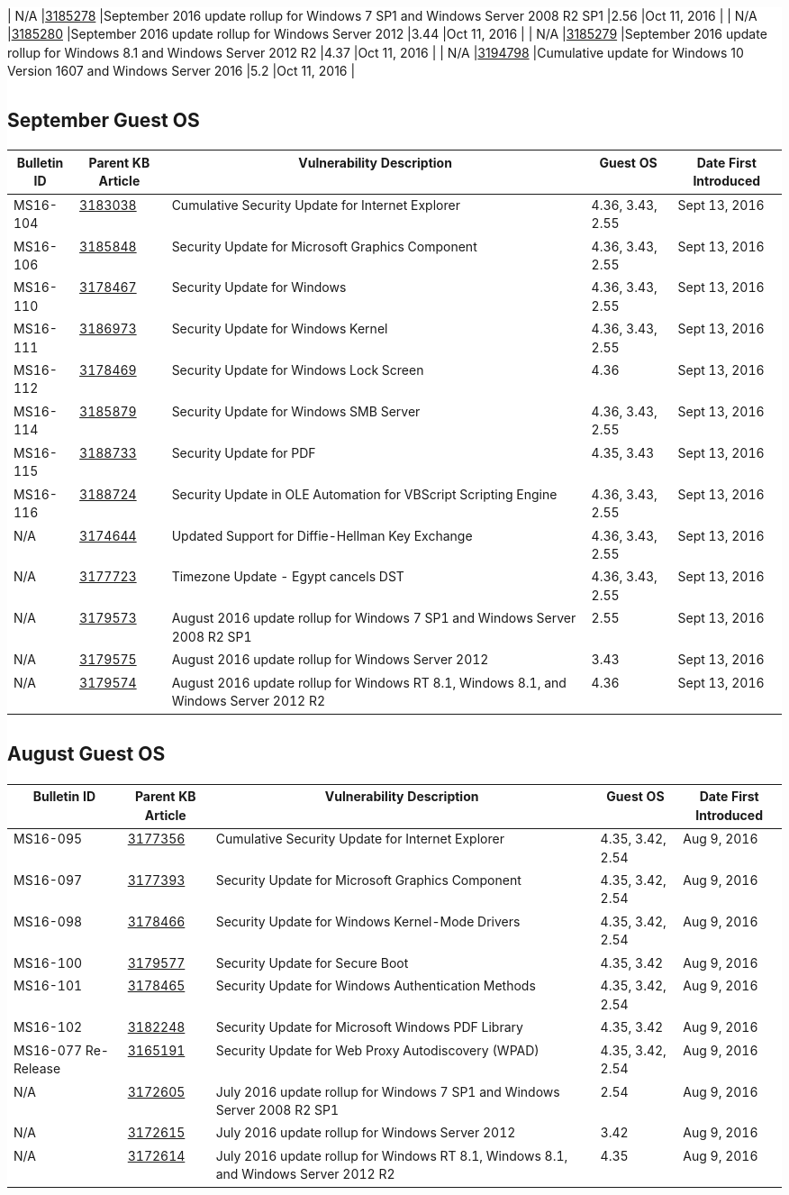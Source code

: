 | N/A |[3185278] |September 2016 update rollup for Windows 7 SP1 and Windows Server 2008 R2 SP1 |2.56 |Oct 11, 2016 |
| N/A |[3185280] |September 2016 update rollup for Windows Server 2012 |3.44 |Oct 11, 2016 |
| N/A |[3185279] |September 2016 update rollup for Windows 8.1 and Windows Server 2012 R2 |4.37 |Oct 11, 2016 |
| N/A |[3194798] |Cumulative update for Windows 10 Version 1607 and Windows Server 2016 |5.2 |Oct 11, 2016 |

## September Guest OS
| Bulletin ID | Parent KB Article | Vulnerability Description | Guest OS | Date First Introduced |
| --- | --- | --- | --- | --- |
| MS16-104 |[3183038] |Cumulative Security Update for Internet Explorer |4.36, 3.43, 2.55 |Sept 13, 2016 |
| MS16-106 |[3185848] |Security Update for Microsoft Graphics Component |4.36, 3.43, 2.55 |Sept 13, 2016 |
| MS16-110 |[3178467] |Security Update for Windows |4.36, 3.43, 2.55 |Sept 13, 2016 |
| MS16-111 |[3186973] |Security Update for Windows Kernel |4.36, 3.43, 2.55 |Sept 13, 2016 |
| MS16-112 |[3178469] |Security Update for Windows Lock Screen |4.36 |Sept 13, 2016 |
| MS16-114 |[3185879] |Security Update for Windows SMB Server |4.36, 3.43, 2.55 |Sept 13, 2016 |
| MS16-115 |[3188733] |Security Update for PDF |4.35, 3.43 |Sept 13, 2016 |
| MS16-116 |[3188724] |Security Update in OLE Automation for VBScript Scripting Engine |4.36, 3.43, 2.55 |Sept 13, 2016 |
| N/A |[3174644] |Updated Support for Diffie-Hellman Key Exchange |4.36, 3.43, 2.55 |Sept 13, 2016 |
| N/A |[3177723] |Timezone Update - Egypt cancels DST |4.36, 3.43, 2.55 |Sept 13, 2016 |
| N/A |[3179573] |August 2016 update rollup for Windows 7 SP1 and Windows Server 2008 R2 SP1 |2.55 |Sept 13, 2016 |
| N/A |[3179575] |August 2016 update rollup for Windows Server 2012 |3.43 |Sept 13, 2016 |
| N/A |[3179574] |August 2016 update rollup for Windows RT 8.1, Windows 8.1, and Windows Server 2012 R2 |4.36 |Sept 13, 2016 |

## August Guest OS
| Bulletin ID | Parent KB Article | Vulnerability Description | Guest OS | Date First Introduced |
| --- | --- | --- | --- | --- |
| MS16-095 |[3177356] |Cumulative Security Update for Internet Explorer |4.35, 3.42, 2.54 |Aug 9, 2016 |
| MS16-097 |[3177393] |Security Update for Microsoft Graphics Component |4.35, 3.42, 2.54 |Aug 9, 2016 |
| MS16-098 |[3178466] |Security Update for Windows Kernel-Mode Drivers |4.35, 3.42, 2.54 |Aug 9, 2016 |
| MS16-100 |[3179577] |Security Update for Secure Boot |4.35, 3.42 |Aug 9, 2016 |
| MS16-101 |[3178465] |Security Update for Windows Authentication Methods |4.35, 3.42, 2.54 |Aug 9, 2016 |
| MS16-102 |[3182248] |Security Update for Microsoft Windows PDF Library |4.35, 3.42 |Aug 9, 2016 |
| MS16-077 Re-Release |[3165191] |Security Update for Web Proxy Autodiscovery (WPAD) |4.35, 3.42, 2.54 |Aug 9, 2016 |
| N/A |[3172605] |July 2016 update rollup for Windows 7 SP1 and Windows Server 2008 R2 SP1 |2.54 |Aug 9, 2016 |
| N/A |[3172615] |July 2016 update rollup for Windows Server 2012 |3.42 |Aug 9, 2016 |
| N/A |[3172614] |July 2016 update rollup for Windows RT 8.1, Windows 8.1, and Windows Server 2012 R2 |4.35 |Aug 9, 2016 |


[4048953]: http://support.microsoft.com/kb/4048953
[4048960]: http://support.microsoft.com/kb/4048960 
[4048962]: http://support.microsoft.com/kb/4048962
[4048961]: http://support.microsoft.com/kb/4048961
[4047206]: http://support.microsoft.com/kb/4047206
[4048951]: http://support.microsoft.com/kb/4048951
[4041681]: http://support.microsoft.com/kb/4041681
[4041693]: http://support.microsoft.com/kb/4041693
[4041690]: http://support.microsoft.com/kb/4041690
[3191565]: http://support.microsoft.com/kb/3191565
[3191564]: http://support.microsoft.com/kb/3191564
[4041691]: http://support.microsoft.com/kb/4041691 
[4041678]: http://support.microsoft.com/kb/4041678 
[4041679]: http://support.microsoft.com/kb/4041679
[4041687]: http://support.microsoft.com/kb/4041687
[4040685]: http://support.microsoft.com/kb/4040685
[4041681]: http://support.microsoft.com/kb/4041681
[4041690]: http://support.microsoft.com/kb/4041690
[4041693]: http://support.microsoft.com/kb/4041693
[4038777]: http://support.microsoft.com/kb/4038777
[4038799]: http://support.microsoft.com/kb/4038799
[4038792]: http://support.microsoft.com/kb/4038792
[4040980]: http://support.microsoft.com/kb/4040980
[4040979]: http://support.microsoft.com/kb/4040979
[4040981]: http://support.microsoft.com/kb/4040981
[4038782]: http://support.microsoft.com/kb/4038782
[4038779]: http://support.microsoft.com/kb/4038779
[4038786]: http://support.microsoft.com/kb/4038786
[4038793]: http://support.microsoft.com/kb/4038793
[4040966]: http://support.microsoft.com/kb/4040966
[4040960]: http://support.microsoft.com/kb/4040960
[4040965]: http://support.microsoft.com/kb/4040965
[4040959]: http://support.microsoft.com/kb/4040959
[4033988]: http://support.microsoft.com/kb/4033988
[4040955]: http://support.microsoft.com/kb/4040955
[4040967]: http://support.microsoft.com/kb/4040967
[4040958]: http://support.microsoft.com/kb/4040958
[4036586]: http://support.microsoft.com/kb/4036586
[4034664]: http://support.microsoft.com/kb/4034664
[4034665]: http://support.microsoft.com/kb/4034665
[4034681]: http://support.microsoft.com/kb/4034681
[4034658]: http://support.microsoft.com/zh-cn/kb/4034658
[4034679]: http://support.microsoft.com/zh-cn/kb/4034679
[4034672]: http://support.microsoft.com/zh-cn/kb/4034672
[4034666]: http://support.microsoft.com/zh-cn/kb/4034666
[4034733]: http://support.microsoft.com/zh-cn/kb/4034733
[4034664]: http://support.microsoft.com/zh-cn/kb/4034664
[4034665]: http://support.microsoft.com/zh-cn/kb/4034665
[4034681]: http://support.microsoft.com/zh-cn/kb/4034681
[4034668]: http://support.microsoft.com/zh-cn/kb/4034668
[4034660]: http://support.microsoft.com/zh-cn/kb/4034660
[4034658]: http://support.microsoft.com/zh-cn/kb/4034658
[4034674]: http://support.microsoft.com/zh-cn/kb/4034674
[4025341]: http://support.microsoft.com/zh-cn/kb/4025341
[4025331]: http://support.microsoft.com/zh-cn/kb/4025331
[4025336]: http://support.microsoft.com/zh-cn/kb/4025336
[4025339]: http://support.microsoft.com/zh-cn/kb/4025337
[4025337]: http://support.microsoft.com/zh-cn/kb/4025333
[4025333]: http://support.microsoft.com/zh-cn/kb/4025343
[4025343]: http://support.microsoft.com/zh-cn/kb/4025376
[4025252]: http://support.microsoft.com/zh-cn/kb/4025252
[4025376]: http://support.microsoft.com/zh-cn/kb/4025376
[4020322]: http://support.microsoft.com/zh-cn/kb/4020322
[4022719]: http://support.microsoft.com/zh-cn/kb/4022719
[4022724]: http://support.microsoft.com/zh-cn/kb/4022724
[4022726]: http://support.microsoft.com/zh-cn/kb/4022726
[4022722]: http://support.microsoft.com/zh-cn/kb/4022722
[4022717]: http://support.microsoft.com/zh-cn/kb/4022717
[4022718]: http://support.microsoft.com/zh-cn/kb/4022718
[4021558]: http://support.microsoft.com/zh-cn/kb/4021558
[4022719]: http://support.microsoft.com/zh-cn/kb/4022719
[4022724]: http://support.microsoft.com/zh-cn/kb/4022724
[4022726]: http://support.microsoft.com/zh-cn/kb/4022726
[4022730]: http://support.microsoft.com/zh-cn/kb/4022730
[4015221]: http://support.microsoft.com/zh-cn/kb/4015221
[4015583]: http://support.microsoft.com/zh-cn/kb/4015583
[4015219]: http://support.microsoft.com/zh-cn/kb/4015219
[4023136]: http://support.microsoft.com/zh-cn/kb/4023136
[4019264]: http://support.microsoft.com/zh-cn/kb/4019264
[4014545]: http://support.microsoft.com/zh-cn/kb/4014545
[4014508]: http://support.microsoft.com/zh-cn/kb/4014508
[4014511]: http://support.microsoft.com/zh-cn/kb/4014511
[4014514]: http://support.microsoft.com/zh-cn/kb/4014514
[4019216]: http://support.microsoft.com/zh-cn/kb/4019216
[4014503]: http://support.microsoft.com/zh-cn/kb/4014503
[4014506]: http://support.microsoft.com/zh-cn/kb/4014506
[4014509]: http://support.microsoft.com/zh-cn/kb/4014509
[4014513]: http://support.microsoft.com/zh-cn/kb/4014513
[4019215]: http://support.microsoft.com/zh-cn/kb/4019215
[4014505]: http://support.microsoft.com/zh-cn/kb/4014505
[4014507]: http://support.microsoft.com/zh-cn/kb/4014507
[4014510]: http://support.microsoft.com/zh-cn/kb/4014510
[4014512]: http://support.microsoft.com/zh-cn/kb/4014512
[4019472]: http://support.microsoft.com/zh-cn/kb/4019472
[4019263]: http://support.microsoft.com/zh-cn/kb/4019263
[4019213]: http://support.microsoft.com/zh-cn/kb/4019213
[4019214]: http://support.microsoft.com/zh-cn/kb/4019214
[4018271]: http://support.microsoft.com/zh-cn/kb/4018271
[4010323]: http://support.microsoft.com/zh-cn/kb/4010323
[4012864]: http://support.microsoft.com/zh-cn/kb/4012864
[4014565]: http://support.microsoft.com/zh-cn/kb/4014565
[4014559]: http://support.microsoft.com/zh-cn/kb/4014559
[4015549]: http://support.microsoft.com/zh-cn/kb/4015549
[4019990]: http://support.microsoft.com/zh-cn/kb/4019990
[4014563]: http://support.microsoft.com/zh-cn/kb/4014563
[4014557]: http://support.microsoft.com/zh-cn/kb/4014557
[4014545]: http://support.microsoft.com/zh-cn/kb/4014545
[4014548]: http://support.microsoft.com/zh-cn/kb/4014548
[4015551]: http://support.microsoft.com/zh-cn/kb/4015551
[3173424]: http://support.microsoft.com/zh-cn/kb/3173424
[4014555]: http://support.microsoft.com/zh-cn/kb/4014555
[4014567]: http://support.microsoft.com/zh-cn/kb/4014567
[4015550]: http://support.microsoft.com/zh-cn/kb/4015550
[4013418]: http://support.microsoft.com/zh-cn/kb/4013418
[4022345]: https://technet.microsoft.com/zh-cn/library/security/4022345.aspx
[4022344]: https://technet.microsoft.com/zh-cn/library/security/4022344.aspx
[4021279]: https://technet.microsoft.com/zh-cn/library/security/4021279.aspx
[4015217]: http://support.microsoft.com/zh-cn/kb/4015217
[4015546]: http://support.microsoft.com/zh-cn/kb/4015546
[4015547]: http://support.microsoft.com/zh-cn/kb/4015547
[4015548]: http://support.microsoft.com/zh-cn/kb/4015548
[4014661]: http://support.microsoft.com/zh-cn/kb/4014661
[4014550]: http://support.microsoft.com/zh-cn/kb/4014550
[4014560]: http://support.microsoft.com/zh-cn/kb/4014560
[4014562]: http://support.microsoft.com/zh-cn/kb/4014562
[4014556]: http://support.microsoft.com/zh-cn/kb/4014556
[4014574]: http://support.microsoft.com/zh-cn/kb/4014574
[4014564]: http://support.microsoft.com/zh-cn/kb/4014564
[4014572]: http://support.microsoft.com/zh-cn/kb/4014572
[4014549]: http://support.microsoft.com/zh-cn/kb/4014549
[4014566]: http://support.microsoft.com/zh-cn/kb/4014566
[4014552]: http://support.microsoft.com/zh-cn/kb/4014552
[4014573]: http://support.microsoft.com/zh-cn/kb/4014573
[4014558]: http://support.microsoft.com/zh-cn/kb/4014558
[4015217]: http://support.microsoft.com/zh-cn/kb/4015217
[4015193]: http://support.microsoft.com/zh-cn/kb/4015193
[4012215]: http://support.microsoft.com/zh-cn/kb/4012215
[4012217]: http://support.microsoft.com/zh-cn/kb/4012217
[4012216]: http://support.microsoft.com/zh-cn/kb/4012216
[4013429]: http://support.microsoft.com/zh-cn/kb/4013429 
[4012212]: http://support.microsoft.com/zh-cn/kb/4012212 
[4012213]: http://support.microsoft.com/zh-cn/kb/4012213 
[4012214]: http://support.microsoft.com/zh-cn/kb/4012214 
[4012204]: http://support.microsoft.com/zh-cn/kb/4012204 
[4012864]: http://support.microsoft.com/zh-cn/kb/4012864 
[3212646]: http://support.microsoft.com/zh-cn/kb/3212646 
[3205409]: http://support.microsoft.com/zh-cn/kb/3205409 
[3205401]: http://support.microsoft.com/zh-cn/kb/3205401
[3211320]: http://support.microsoft.com/zh-cn/kb/3211320
[3216771]: https://technet.microsoft.com/library/security/MS17-004
[3204059]: http://support.microsoft.com/zh-cn/kb/3204059 
[3204062]: http://support.microsoft.com/zh-cn/kb/3204062 
[3204066]: http://support.microsoft.com/zh-cn/kb/3204066 
[3204063]: http://support.microsoft.com/zh-cn/kb/3204063 
[3205655]: http://support.microsoft.com/zh-cn/kb/3205655 
[3205642]: http://support.microsoft.com/zh-cn/kb/3205642 
[3205651]: http://support.microsoft.com/zh-cn/kb/3205651 
[3199709]: http://support.microsoft.com/zh-cn/kb/3199709 
[3207328]: http://support.microsoft.com/zh-cn/kb/3207328 
[3205640]: http://support.microsoft.com/zh-cn/kb/3205640 
[3197868]: http://support.microsoft.com/zh-cn/kb/3197868 
[3197877]: http://support.microsoft.com/zh-cn/kb/3197877 
[3197874]: http://support.microsoft.com/zh-cn/kb/3197874 
[3199057]: http://support.microsoft.com/zh-cn/kb/3199057 
[3199172]: http://support.microsoft.com/zh-cn/kb/3199172 
[3199151]: http://support.microsoft.com/zh-cn/kb/3199151 
[3193706]: http://support.microsoft.com/zh-cn/kb/3193706 
[3199120]: http://support.microsoft.com/zh-cn/kb/3199120 
[3199135]: http://support.microsoft.com/zh-cn/kb/3199135 
[3199173]: http://support.microsoft.com/zh-cn/kb/3199173 
[3199647]: http://support.microsoft.com/zh-cn/kb/3199647 
[3199720]: http://support.microsoft.com/zh-cn/kb/3199720 
[3193479]: http://support.microsoft.com/zh-cn/kb/3193479 
[3198467]: http://support.microsoft.com/zh-cn/kb/3198467 
[3192321]: http://support.microsoft.com/zh-cn/kb/3192321 
[3185330]: http://support.microsoft.com/zh-cn/kb/3185330 
[3192403]: http://support.microsoft.com/zh-cn/kb/3192403 
[3177467]: http://support.microsoft.com/zh-cn/kb/3177467 
[3185332]: http://support.microsoft.com/zh-cn/kb/3185332 
[3192406]: http://support.microsoft.com/zh-cn/kb/3192406 
[3185331]: http://support.microsoft.com/zh-cn/kb/3185331 
[3192404]: http://support.microsoft.com/zh-cn/kb/3192404 
[3199986]: http://support.microsoft.com/zh-cn/kb/3199986 
[3197954]: http://support.microsoft.com/zh-cn/kb/3197954  
[3192887]: http://support.microsoft.com/zh-cn/kb/3192887
[3192884]: http://support.microsoft.com/zh-cn/kb/3192884
[3192892]: http://support.microsoft.com/zh-cn/kb/3192892
[3193227]: http://support.microsoft.com/zh-cn/kb/3193227
[3196067]: http://support.microsoft.com/zh-cn/kb/3196067
[3178465]: http://support.microsoft.com/zh-cn/kb/3178465
[3182203]: http://support.microsoft.com/zh-cn/kb/3182203
[3185278]: http://support.microsoft.com/zh-cn/kb/3185278
[3185280]: http://support.microsoft.com/zh-cn/kb/3185280
[3185279]: http://support.microsoft.com/zh-cn/kb/3185279
[3194798]: http://support.microsoft.com/zh-cn/kb/3194798
[3183038]: http://support.microsoft.com/zh-cn/kb/3183038
[3185848]: http://support.microsoft.com/zh-cn/kb/3185848
[3178467]: http://support.microsoft.com/zh-cn/kb/3178467
[3186973]: http://support.microsoft.com/zh-cn/kb/3186973
[3178469]: http://support.microsoft.com/zh-cn/kb/3178469
[3185879]: http://support.microsoft.com/zh-cn/kb/3185879
[3188733]: http://support.microsoft.com/zh-cn/kb/3188733
[3188724]: http://support.microsoft.com/zh-cn/kb/3188724
[3174644]: http://support.microsoft.com/zh-cn/kb/3174644
[3177723]: http://support.microsoft.com/zh-cn/kb/3177723
[3179573]: http://support.microsoft.com/zh-cn/kb/3179573
[3179575]: http://support.microsoft.com/zh-cn/kb/3179575
[3179574]: http://support.microsoft.com/zh-cn/kb/3179574
[3177356]: http://support.microsoft.com/zh-cn/kb/3177356
[3177393]: http://support.microsoft.com/zh-cn/kb/3177393
[3178466]: http://support.microsoft.com/zh-cn/kb/3178466
[3179577]: http://support.microsoft.com/zh-cn/kb/3179577
[3178465]: http://support.microsoft.com/zh-cn/kb/3178465
[3182248]: http://support.microsoft.com/zh-cn/kb/3182248
[3165191]: http://support.microsoft.com/zh-cn/kb/3165191
[3172605]: http://support.microsoft.com/zh-cn/kb/3172605
[3172614]: http://support.microsoft.com/zh-cn/kb/3172614
[3172615]: http://support.microsoft.com/zh-cn/kb/3172615
[3169991]: http://support.microsoft.com/zh-cn/kb/3169991
[3170005]: http://support.microsoft.com/zh-cn/kb/3170005
[3170050]: http://support.microsoft.com/zh-cn/kb/3170050
[3171481]: http://support.microsoft.com/zh-cn/kb/3171481
[3170048]: http://support.microsoft.com/zh-cn/kb/3170048
[3171910]: http://support.microsoft.com/zh-cn/kb/3171910
[3177404]: http://support.microsoft.com/zh-cn/kb/3177404
[3162835]: http://support.microsoft.com/zh-cn/kb/3162835
[3156417]: http://support.microsoft.com/zh-cn/kb/3156417
[3161608]: http://support.microsoft.com/zh-cn/kb/3161608
[3161609]: http://support.microsoft.com/zh-cn/kb/3161609
[3161606]: http://support.microsoft.com/zh-cn/kb/3161606
[3139923]: http://support.microsoft.com/zh-cn/kb/3139923
[3141780]: http://support.microsoft.com/zh-cn/kb/3141780
[3155527]: http://support.microsoft.com/zh-cn/kb/3155527
[3163649]: http://support.microsoft.com/zh-cn/kb/3163649
[3163640]: http://support.microsoft.com/zh-cn/kb/3163640
[3164065]: http://support.microsoft.com/zh-cn/kb/3164065
[3163622]: http://support.microsoft.com/zh-cn/kb/3163622
[3164028]: http://support.microsoft.com/zh-cn/kb/3164028
[3164036]: http://support.microsoft.com/zh-cn/kb/3164036
[3164038]: http://support.microsoft.com/zh-cn/kb/3164038
[3167691]: http://support.microsoft.com/zh-cn/kb/3167691
[3165191]: http://support.microsoft.com/zh-cn/kb/3165191
[3164302]: http://support.microsoft.com/zh-cn/kb/3164302
[3160352]: http://support.microsoft.com/zh-cn/kb/3160352
[2922223]: http://support.microsoft.com/zh-cn/kb/2922223
[3121255]: http://support.microsoft.com/zh-cn/kb/3121255
[3125424]: http://support.microsoft.com/zh-cn/kb/3125424
[3125574]: http://support.microsoft.com/zh-cn/kb/3125574
[3140245]: http://support.microsoft.com/zh-cn/kb/3140245
[3146604]: http://support.microsoft.com/zh-cn/kb/3146604
[3149157]: http://support.microsoft.com/zh-cn/kb/3149157
[3156416]: http://support.microsoft.com/zh-cn/kb/3156416
[3156418]: http://support.microsoft.com/zh-cn/kb/3156418
[3153731]: http://support.microsoft.com/zh-cn/kb/3153731
[3155533]: http://support.microsoft.com/zh-cn/kb/3155533
[3156764]: http://support.microsoft.com/zh-cn/kb/3156764
[3156754]: http://support.microsoft.com/zh-cn/kb/3156754
[3156987]: http://support.microsoft.com/zh-cn/kb/3156987
[3141083]: http://support.microsoft.com/zh-cn/kb/3141083
[3154846]: http://support.microsoft.com/zh-cn/kb/3154846
[3155520]: http://support.microsoft.com/zh-cn/kb/3155520
[3158222]: http://support.microsoft.com/zh-cn/kb/3158222
[3156757]: http://support.microsoft.com/zh-cn/kb/3156757
[3155784]: http://support.microsoft.com/zh-cn/kb/3155784
[3148851]: http://support.microsoft.com/zh-cn/kb/3148851
[3133977]: http://support.microsoft.com/zh-cn/kb/3133977
[3133681]: http://support.microsoft.com/zh-cn/kb/3133681
[3123245]: http://support.microsoft.com/zh-cn/kb/3123245
[Disable RC4]: https://blogs.msdn.microsoft.com/azuresecurity/2016/04/12/azure-cipher-suite-change-removes-rc4-support/
[3148531]: http://support.microsoft.com/zh-cn/kb/3148531
[3148522]: http://support.microsoft.com/zh-cn/kb/3148522
[3148541]: http://support.microsoft.com/zh-cn/kb/3148541
[3146706]: http://support.microsoft.com/zh-cn/kb/3146706
[3143118]: http://support.microsoft.com/zh-cn/kb/3143118
[3148527]: http://support.microsoft.com/zh-cn/kb/3148527
[3148528]: http://support.microsoft.com/zh-cn/kb/3148528
[3142015]: http://support.microsoft.com/zh-cn/kb/3142015  
[3143148]: http://support.microsoft.com/zh-cn/kb/3143148  
[3143146]: http://support.microsoft.com/zh-cn/kb/3143146  
[3143081]: http://support.microsoft.com/zh-cn/kb/3143081  
[3143136]: http://support.microsoft.com/zh-cn/kb/3143136  
[3140410]: http://support.microsoft.com/zh-cn/kb/3140410  
[3143141]: http://support.microsoft.com/zh-cn/kb/3143141  
[3143142]: http://support.microsoft.com/zh-cn/kb/3143142  
[3143145]: http://support.microsoft.com/zh-cn/kb/3143145  
[3141780]: http://support.microsoft.com/zh-cn/kb/3141780
[3134220]: http://support.microsoft.com/zh-cn/kb/3134220
[3134811]: http://support.microsoft.com/zh-cn/kb/3134811
[3134228]: http://support.microsoft.com/zh-cn/kb/3134228
[3136041]: http://support.microsoft.com/zh-cn/kb/3136041
[3136082]: http://support.microsoft.com/zh-cn/kb/3136082
[3137893]: http://support.microsoft.com/zh-cn/kb/3137893
[3133043]: http://support.microsoft.com/zh-cn/kb/3133043
[3109853]: http://support.microsoft.com/zh-cn/kb/3109853
[3089662]: http://support.microsoft.com/zh-cn/kb/3089662
[3104507]: http://support.microsoft.com/zh-cn/kb/3104507
[3104503]: http://support.microsoft.com/zh-cn/kb/3104503
[3124903]: http://support.microsoft.com/zh-cn/kb/3124903
[3125540]: http://support.microsoft.com/zh-cn/kb/3125540
[3124584]: http://support.microsoft.com/zh-cn/kb/3124584
[3124901]: http://support.microsoft.com/zh-cn/kb/3124901 
[3124605]: http://support.microsoft.com/zh-cn/kb/3124605
[2755801]: http://support.microsoft.com/zh-cn/kb/2755399
[3109853]: http://support.microsoft.com/zh-cn/kb/3109853
[3123479]: http://support.microsoft.com/zh-cn/kb/3123479 
[2736233]: http://support.microsoft.com/zh-cn/kb/2736233
[3116180]: http://support.microsoft.com/zh-cn/kb/3116180
[3116178]: http://support.microsoft.com/zh-cn/kb/3116178
[3100465]: http://support.microsoft.com/zh-cn/kb/3100465
[3104503]: http://support.microsoft.com/zh-cn/kb/3104503
[3116162]: http://support.microsoft.com/zh-cn/kb/3116162
[3116130]: http://support.microsoft.com/zh-cn/kb/3116130
[3108669]: http://support.microsoft.com/zh-cn/kb/3108669
[3119075]: http://support.microsoft.com/zh-cn/kb/3119075
[3104517]: http://support.microsoft.com/zh-cn/kb/3104517
[3100213]: http://support.microsoft.com/zh-cn/kb/3100213
[3105864]: http://support.microsoft.com/zh-cn/kb/3105864
[3101722]: http://support.microsoft.com/zh-cn/kb/3101722
[3104507]: http://support.microsoft.com/zh-cn/kb/3104507
[3104521]: http://support.microsoft.com/zh-cn/kb/3104521
[3102939]: http://support.microsoft.com/zh-cn/kb/3102939
[3081320]: http://support.microsoft.com/zh-cn/kb/3081320
[3105256]: http://support.microsoft.com/zh-cn/kb/3105256
[3097966]: http://support.microsoft.com/zh-cn/kb/3097966
[3096441]: http://support.microsoft.com/zh-cn/kb/3096441
[3089659]: http://support.microsoft.com/zh-cn/kb/3089659
[3096443]: http://support.microsoft.com/zh-cn/kb/3096443
[3096447]: http://support.microsoft.com/zh-cn/kb/3096447
[3092627]: http://support.microsoft.com/zh-cn/kb/3092627
[3088903]: http://support.microsoft.com/zh-cn/kb/3088903
[3089548]: http://support.microsoft.com/zh-cn/kb/3089548
[3072595]: http://support.microsoft.com/zh-cn/kb/3072595
[3089656]: http://support.microsoft.com/zh-cn/kb/3089656
[3089669]: http://support.microsoft.com/zh-cn/kb/3089669
[3089657]: http://support.microsoft.com/zh-cn/kb/3089657
[3091287]: http://support.microsoft.com/zh-cn/kb/3091287
[3089662]: http://support.microsoft.com/zh-cn/kb/3089662
[3082442]: http://support.microsoft.com/zh-cn/kb/3082442
[3078662]: http://support.microsoft.com/zh-cn/kb/3078662
[3080348]: http://support.microsoft.com/zh-cn/kb/3080348
[3080129]: http://support.microsoft.com/zh-cn/kb/3080129
[3082487]: http://support.microsoft.com/zh-cn/kb/3082487
[3082458]: http://support.microsoft.com/zh-cn/kb/3082458
[3060716]: http://support.microsoft.com/zh-cn/kb/3060716
[3076949]: http://support.microsoft.com/zh-cn/kb/3076949
[3086251]: http://support.microsoft.com/zh-cn/kb/3086251
[3076321]: http://support.microsoft.com/zh-cn/kb/3076321
[3072604]: http://support.microsoft.com/zh-cn/kb/3072604
[3073094]: http://support.microsoft.com/zh-cn/kb/3073094
[3072000]: http://support.microsoft.com/zh-cn/kb/3072000
[3072631]: http://support.microsoft.com/zh-cn/kb/3072631
[3068457]: http://support.microsoft.com/zh-cn/kb/3068457
[3069392]: http://support.microsoft.com/zh-cn/kb/3069392
[3070102]: http://support.microsoft.com/zh-cn/kb/3070102
[3072630]: http://support.microsoft.com/zh-cn/kb/3072630
[3072633]: http://support.microsoft.com/zh-cn/kb/3072633
[3067505]: http://support.microsoft.com/zh-cn/kb/3067505
[3077657]: http://support.microsoft.com/zh-cn/kb/3077657
[3057154]: http://support.microsoft.com/zh-cn/kb/3057154
[MS15-034]: https://technet.microsoft.com/zh-cn/library/security/MS15-034
[3042553]: https://support.microsoft.com/zh-cn/kb/3042553/
[3034682]: http://support.microsoft.com/zh-cn/kb/3034682
[3036220]: http://support.microsoft.com/zh-cn/kb/3036220
[3000483]: http://support.microsoft.com/zh-cn/kb/3000483
[3004361]: http://support.microsoft.com/zh-cn/kb/3004361
[3031432]: http://support.microsoft.com/zh-cn/kb/3031432
[3029944]: http://support.microsoft.com/zh-cn/kb/3029944
[3004375]: http://support.microsoft.com/zh-cn/kb/3004375
[3023266]: http://support.microsoft.com/zh-cn/kb/3023266
[3020393]: http://support.microsoft.com/zh-cn/kb/3020393
[3021674]: http://support.microsoft.com/zh-cn/kb/3021674
[3019978]: http://support.microsoft.com/zh-cn/kb/3019978
[3022777]: http://support.microsoft.com/zh-cn/kb/3022777
[3004365]: http://support.microsoft.com/zh-cn/kb/3004365
[3014029]: http://support.microsoft.com/zh-cn/kb/3014029
[3019215]: http://support.microsoft.com/zh-cn/kb/3019215
[3008923]: http://support.microsoft.com/zh-cn/kb/3008923
[3020393]: http://support.microsoft.com/zh-cn/kb/3020393
[3013776]: http://support.microsoft.com/zh-cn/kb/3013776
[3013043]: http://support.microsoft.com/zh-cn/kb/3013043
[3012712]: http://support.microsoft.com/zh-cn/kb/3012712
[3004905]: http://support.microsoft.com/zh-cn/kb/3004905
[3004394]: http://support.microsoft.com/zh-cn/kb/3004394
[2999323]: http://support.microsoft.com/zh-cn/kb/2999323
[3013488]: http://support.microsoft.com/zh-cn/kb/3013488
[3012325]: http://support.microsoft.com/zh-cn/kb/3012325
[3007054]: http://support.microsoft.com/zh-cn/kb/3007054
[2999802]: http://support.microsoft.com/zh-cn/kb/2999802
[2896881]: http://support.microsoft.com/zh-cn/kb/2896881
[3032359]: http://support.microsoft.com/zh-cn/kb/3032359
[3040297]: http://support.microsoft.com/zh-cn/kb/3040297
[3041836]: http://support.microsoft.com/zh-cn/kb/3041836
[3032323]: http://support.microsoft.com/zh-cn/kb/3032323
[3034344]: http://support.microsoft.com/zh-cn/kb/3034344
[3035132]: http://support.microsoft.com/zh-cn/kb/3035132
[3038680]: http://support.microsoft.com/zh-cn/kb/3038680
[3002657]: http://support.microsoft.com/zh-cn/kb/3002657
[3035126]: http://support.microsoft.com/zh-cn/kb/3035126
[archive]: https://msdn.microsoft.com/zh-cn/library/azure/dn391773.aspx